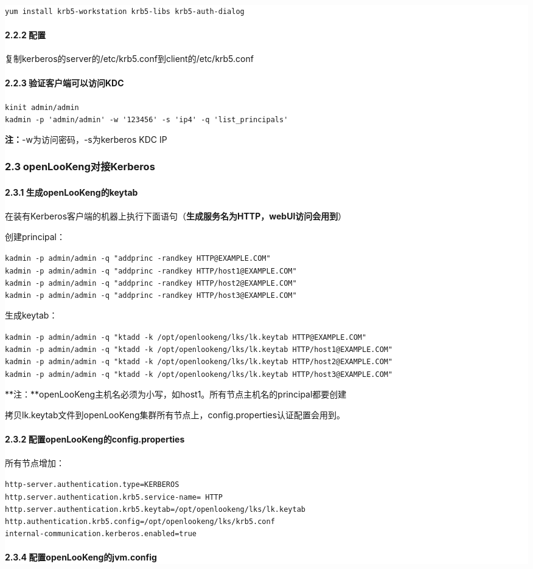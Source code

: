 ```
yum install krb5-workstation krb5-libs krb5-auth-dialog
```

#### 2.2.2   配置 

复制kerberos的server的/etc/krb5.conf到client的/etc/krb5.conf

#### 2.2.3   验证客户端可以访问KDC

```
kinit admin/admin
kadmin -p 'admin/admin' -w '123456' -s 'ip4' -q 'list_principals'
```

**注：**-w为访问密码，-s为kerberos KDC IP

### 2.3  openLooKeng对接Kerberos

#### 2.3.1   生成openLooKeng的keytab

在装有Kerberos客户端的机器上执行下面语句（**生成服务名为HTTP，webUI访问会用到**）

创建principal：

```
kadmin -p admin/admin -q "addprinc -randkey HTTP@EXAMPLE.COM"
kadmin -p admin/admin -q "addprinc -randkey HTTP/host1@EXAMPLE.COM"
kadmin -p admin/admin -q "addprinc -randkey HTTP/host2@EXAMPLE.COM"
kadmin -p admin/admin -q "addprinc -randkey HTTP/host3@EXAMPLE.COM"
```

生成keytab：

```
kadmin -p admin/admin -q "ktadd -k /opt/openlookeng/lks/lk.keytab HTTP@EXAMPLE.COM"
kadmin -p admin/admin -q "ktadd -k /opt/openlookeng/lks/lk.keytab HTTP/host1@EXAMPLE.COM"
kadmin -p admin/admin -q "ktadd -k /opt/openlookeng/lks/lk.keytab HTTP/host2@EXAMPLE.COM"
kadmin -p admin/admin -q "ktadd -k /opt/openlookeng/lks/lk.keytab HTTP/host3@EXAMPLE.COM"
```

**注：**openLooKeng主机名必须为小写，如host1。所有节点主机名的principal都要创建

拷贝lk.keytab文件到openLooKeng集群所有节点上，config.properties认证配置会用到。

#### 2.3.2   配置openLooKeng的config.properties

所有节点增加：

```
http-server.authentication.type=KERBEROS
http.server.authentication.krb5.service-name= HTTP
http.server.authentication.krb5.keytab=/opt/openlookeng/lks/lk.keytab
http.authentication.krb5.config=/opt/openlookeng/lks/krb5.conf
internal-communication.kerberos.enabled=true
```

#### 2.3.4   配置openLooKeng的jvm.config
